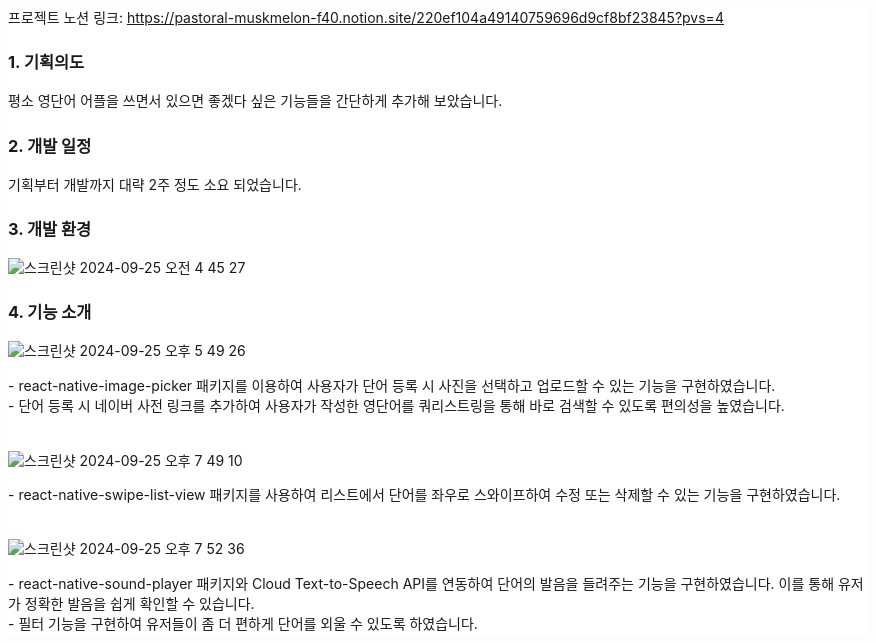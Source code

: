 프로젝트 노션 링크: https://pastoral-muskmelon-f40.notion.site/220ef104a49140759696d9cf8bf23845?pvs=4
<h3>1. 기획의도</h3>
<p>평소 영단어 어플을 쓰면서 있으면 좋겠다 싶은 기능들을 간단하게 추가해 보았습니다.</p>
<h3>2. 개발 일정</h3>
<p>기획부터 개발까지 대략 2주 정도 소요 되었습니다.</p>
<h3>3. 개발 환경</h3>
<img width="1168" alt="스크린샷 2024-09-25 오전 4 45 27" src="https://github.com/user-attachments/assets/68b60d4f-929d-4131-aa6d-e1fa2ebfccb3">
<h3>4. 기능 소개</h3>
<img width="926" alt="스크린샷 2024-09-25 오후 5 49 26" src="https://github.com/user-attachments/assets/f148a824-a924-408d-93ca-e3db5a7d0fc4">
<p>- react-native-image-picker 패키지를 이용하여 사용자가 단어 등록 시 사진을 선택하고 업로드할 수 있는 기능을 구현하였습니다.
   <br />- 단어 등록 시 네이버 사전 링크를 추가하여 사용자가 작성한 영단어를 쿼리스트링을 통해 바로 검색할 수 있도록 편의성을 높였습니다.
</p>
<br />

<img width="705" alt="스크린샷 2024-09-25 오후 7 49 10" src="https://github.com/user-attachments/assets/a1e7c03b-e500-4672-8e8f-373ada0e3fde">
<p>- react-native-swipe-list-view 패키지를 사용하여 리스트에서 단어를 좌우로 스와이프하여 수정 또는 삭제할 수 있는 기능을 구현하였습니다.</p>
<br />
<img width="705" alt="스크린샷 2024-09-25 오후 7 52 36" src="https://github.com/user-attachments/assets/c6916e41-24fd-442a-8ef6-7accbab177c7">
<p>- react-native-sound-player 패키지와 Cloud Text-to-Speech API를 연동하여 단어의 발음을 들려주는 기능을 구현하였습니다. 이를 통해 유저가 정확한 발음을 쉽게 확인할 수 있습니다. <br />
- 필터 기능을 구현하여 유저들이 좀 더 편하게 단어를 외울 수 있도록 하였습니다.</p>
